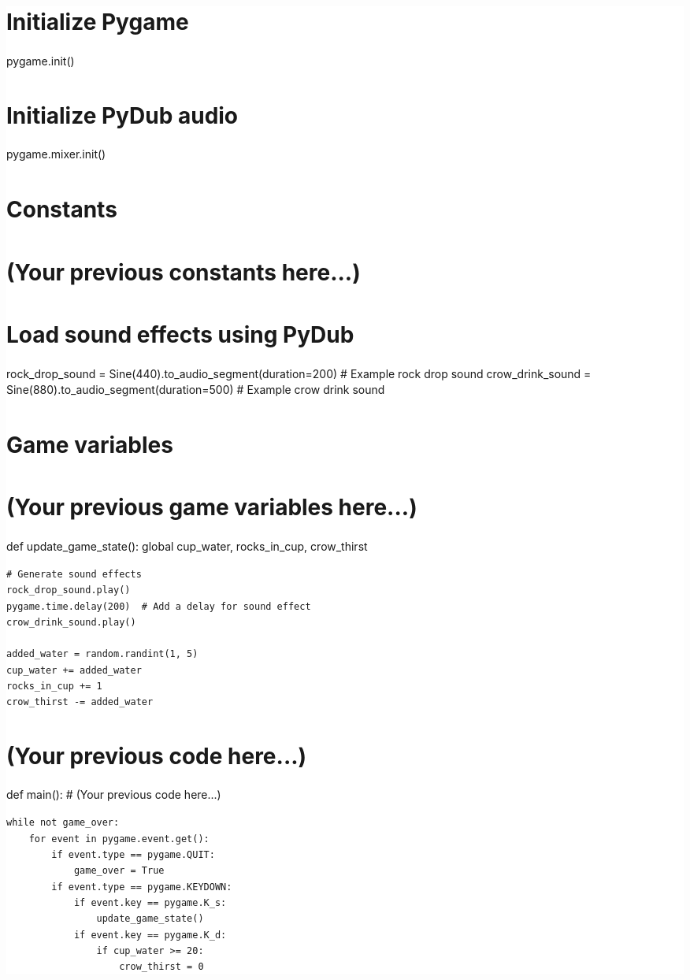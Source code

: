 # Initialize Pygame
pygame.init()

# Initialize PyDub audio
pygame.mixer.init()

# Constants
# (Your previous constants here...)

# Load sound effects using PyDub
rock_drop_sound = Sine(440).to_audio_segment(duration=200)  # Example rock drop sound
crow_drink_sound = Sine(880).to_audio_segment(duration=500)  # Example crow drink sound

# Game variables
# (Your previous game variables here...)

def update_game_state():
    global cup_water, rocks_in_cup, crow_thirst

    # Generate sound effects
    rock_drop_sound.play()
    pygame.time.delay(200)  # Add a delay for sound effect
    crow_drink_sound.play()

    added_water = random.randint(1, 5)
    cup_water += added_water
    rocks_in_cup += 1
    crow_thirst -= added_water

# (Your previous code here...)

def main():
    # (Your previous code here...)

    while not game_over:
        for event in pygame.event.get():
            if event.type == pygame.QUIT:
                game_over = True
            if event.type == pygame.KEYDOWN:
                if event.key == pygame.K_s:
                    update_game_state()
                if event.key == pygame.K_d:
                    if cup_water >= 20:
                        crow_thirst = 0
